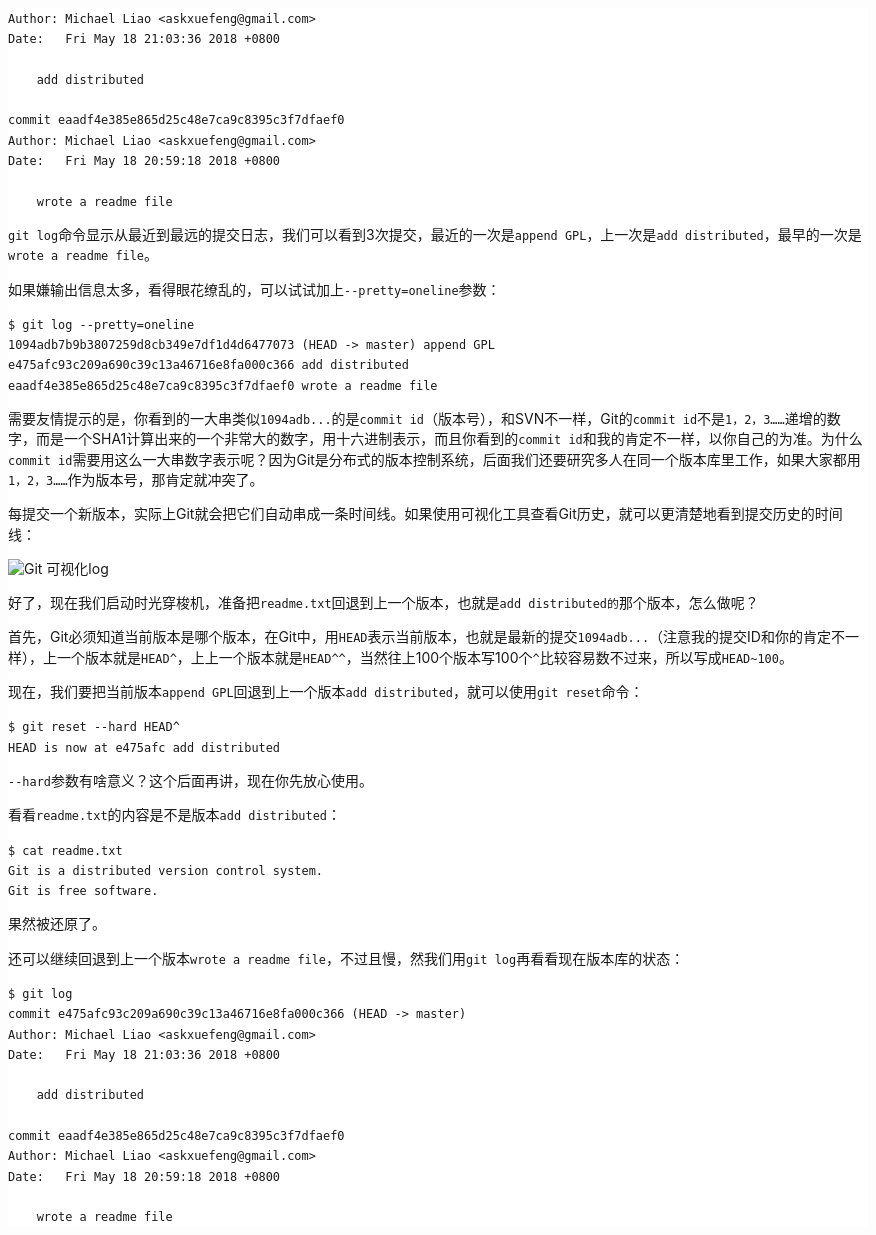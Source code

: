 ```
Author: Michael Liao <askxuefeng@gmail.com>
Date:   Fri May 18 21:03:36 2018 +0800

    add distributed

commit eaadf4e385e865d25c48e7ca9c8395c3f7dfaef0
Author: Michael Liao <askxuefeng@gmail.com>
Date:   Fri May 18 20:59:18 2018 +0800

    wrote a readme file
```
``git log``命令显示从最近到最远的提交日志，我们可以看到3次提交，最近的一次是``append GPL``，上一次是``add distributed``，最早的一次是``wrote a readme file``。

如果嫌输出信息太多，看得眼花缭乱的，可以试试加上``--pretty=oneline``参数：

```
$ git log --pretty=oneline
1094adb7b9b3807259d8cb349e7df1d4d6477073 (HEAD -> master) append GPL
e475afc93c209a690c39c13a46716e8fa000c366 add distributed
eaadf4e385e865d25c48e7ca9c8395c3f7dfaef0 wrote a readme file
```

需要友情提示的是，你看到的一大串类似``1094adb...``的是``commit id``（版本号），和SVN不一样，Git的``commit id``不是``1，2，3……``递增的数字，而是一个SHA1计算出来的一个非常大的数字，用十六进制表示，而且你看到的``commit id``和我的肯定不一样，以你自己的为准。为什么``commit id``需要用这么一大串数字表示呢？因为Git是分布式的版本控制系统，后面我们还要研究多人在同一个版本库里工作，如果大家都用``1，2，3……``作为版本号，那肯定就冲突了。

每提交一个新版本，实际上Git就会把它们自动串成一条时间线。如果使用可视化工具查看Git历史，就可以更清楚地看到提交历史的时间线：

![Git 可视化log](https://cdn.liaoxuefeng.com/cdn/files/attachments/001384907545599be4a60a0b5044447b47c8d8b805a25d2000/0)

好了，现在我们启动时光穿梭机，准备把``readme.txt``回退到上一个版本，也就是``add distributed的``那个版本，怎么做呢？

首先，Git必须知道当前版本是哪个版本，在Git中，用``HEAD``表示当前版本，也就是最新的提交``1094adb...``（注意我的提交ID和你的肯定不一样），上一个版本就是``HEAD^``，上上一个版本就是``HEAD^^``，当然往上100个版本写100个``^``比较容易数不过来，所以写成``HEAD~100``。

现在，我们要把当前版本``append GPL``回退到上一个版本``add distributed``，就可以使用``git reset``命令：

```
$ git reset --hard HEAD^
HEAD is now at e475afc add distributed
```

``--hard``参数有啥意义？这个后面再讲，现在你先放心使用。

看看``readme.txt``的内容是不是版本``add distributed``：

```
$ cat readme.txt
Git is a distributed version control system.
Git is free software.
```

果然被还原了。

还可以继续回退到上一个版本``wrote a readme file``，不过且慢，然我们用``git log``再看看现在版本库的状态：

```
$ git log
commit e475afc93c209a690c39c13a46716e8fa000c366 (HEAD -> master)
Author: Michael Liao <askxuefeng@gmail.com>
Date:   Fri May 18 21:03:36 2018 +0800

    add distributed

commit eaadf4e385e865d25c48e7ca9c8395c3f7dfaef0
Author: Michael Liao <askxuefeng@gmail.com>
Date:   Fri May 18 20:59:18 2018 +0800

    wrote a readme file
```